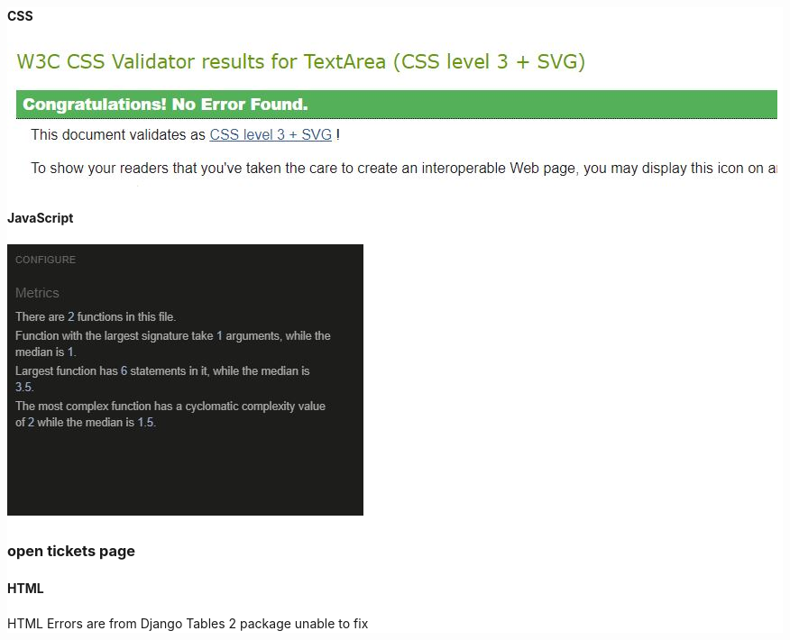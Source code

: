 #### CSS

![image of valid CSS code validator login page](documentation/assets/css-validator-login.jpg)

#### JavaScript

![image of valid JavaScript code validator login page](documentation/assets/js-validator-about.jpg)

### open tickets page

#### HTML

HTML Errors are from Django Tables 2 package unable to fix
